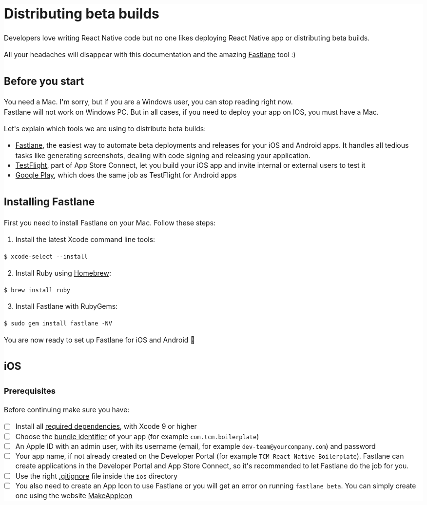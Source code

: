 # Distributing beta builds

Developers love writing React Native code but no one likes deploying React Native app or distributing beta builds.  

All your headaches will disappear with this documentation and the amazing [Fastlane](https://fastlane.tools/) tool :)


## Before you start

You need a Mac. I'm sorry, but if you are a Windows user, you can stop reading right now.  
Fastlane will not work on Windows PC. But in all cases, if you need to deploy your app on IOS, you must have a Mac.

Let's explain which tools we are using to distribute beta builds:
* [Fastlane](https://fastlane.tools/), the easiest way to automate beta deployments and releases for your iOS and Android apps. It handles all tedious tasks like generating screenshots, dealing with code signing and releasing your application.
* [TestFlight](https://developer.apple.com/testflight/), part of App Store Connect, let you build your iOS app and invite internal or external users to test it
* [Google Play](https://support.google.com/googleplay/android-developer/answer/3131213?hl=fr), which does the same job as TestFlight for Android apps


## Installing Fastlane

First you need to install Fastlane on your Mac. Follow these steps:

1. Install the latest Xcode command line tools:
```
$ xcode-select --install
```
2. Install Ruby using [Homebrew](https://brew.sh/):
```
$ brew install ruby
```
3. Install Fastlane with RubyGems:
```
$ sudo gem install fastlane -NV
```

 You are now ready to set up Fastlane for iOS and Android :rocket:


## iOS

### Prerequisites

Before continuing make sure you have:

- [ ] Install all [required dependencies](https://facebook.github.io/react-native/docs/getting-started.html#installing-dependencies), with Xcode 9 or higher
- [ ] Choose the [bundle identifier](https://cocoacasts.com/what-are-app-ids-and-bundle-identifiers/) of your app (for example `com.tcm.boilerplate`)
- [ ] An Apple ID with an admin user, with its username (email, for example `dev-team@yourcompany.com`) and password
- [ ] Your app name, if not already created on the Developer Portal (for example `TCM React Native Boilerplate`). Fastlane can create applications in the Developer Portal and App Store Connect, so it's recommended to let Fastlane do the job for you.
- [ ] Use the right [.gitignore](ios/.gitignore) file inside the `ios` directory
- [ ] You also need to create an App Icon to use Fastlane or you will get an error on running `fastlane beta`. You can simply create one using the website [MakeAppIcon](https://makeappicon.com/)
